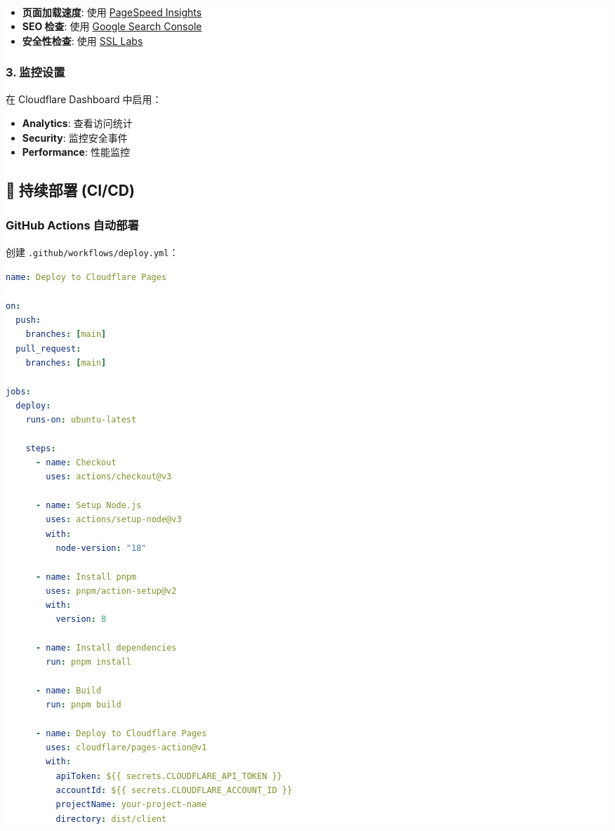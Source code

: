 - **页面加载速度**: 使用 [PageSpeed Insights](https://pagespeed.web.dev/)
- **SEO 检查**: 使用 [Google Search Console](https://search.google.com/search-console)
- **安全性检查**: 使用 [SSL Labs](https://www.ssllabs.com/ssltest/)

### 3. 监控设置

在 Cloudflare Dashboard 中启用：

- **Analytics**: 查看访问统计
- **Security**: 监控安全事件
- **Performance**: 性能监控

## 🔄 持续部署 (CI/CD)

### GitHub Actions 自动部署

创建 `.github/workflows/deploy.yml`：

```yaml
name: Deploy to Cloudflare Pages

on:
  push:
    branches: [main]
  pull_request:
    branches: [main]

jobs:
  deploy:
    runs-on: ubuntu-latest

    steps:
      - name: Checkout
        uses: actions/checkout@v3

      - name: Setup Node.js
        uses: actions/setup-node@v3
        with:
          node-version: "18"

      - name: Install pnpm
        uses: pnpm/action-setup@v2
        with:
          version: 8

      - name: Install dependencies
        run: pnpm install

      - name: Build
        run: pnpm build

      - name: Deploy to Cloudflare Pages
        uses: cloudflare/pages-action@v1
        with:
          apiToken: ${{ secrets.CLOUDFLARE_API_TOKEN }}
          accountId: ${{ secrets.CLOUDFLARE_ACCOUNT_ID }}
          projectName: your-project-name
          directory: dist/client
```
